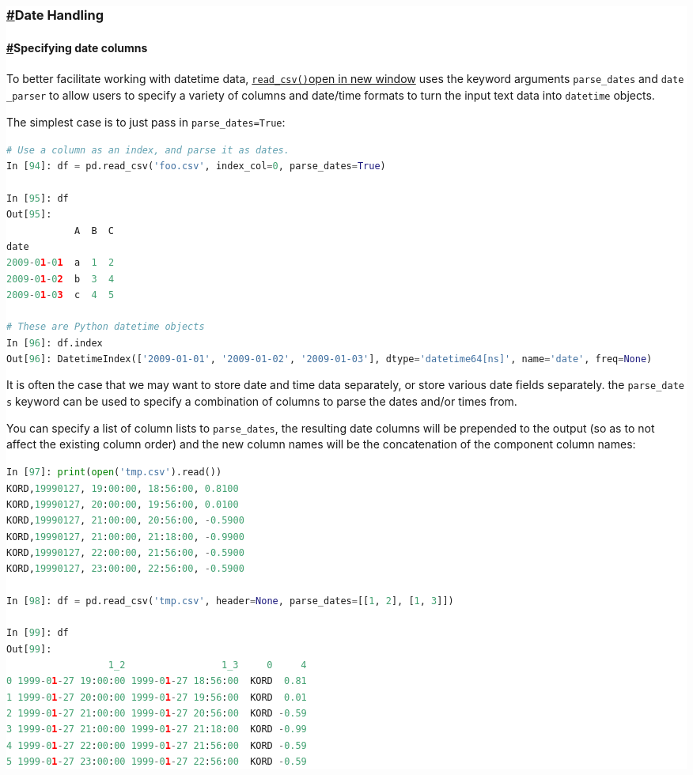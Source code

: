 ### [#](https://www.pypandas.cn/docs/user_guide/io.html#date-handling)Date Handling

#### [#](https://www.pypandas.cn/docs/user_guide/io.html#specifying-date-columns)Specifying date columns

To better facilitate working with datetime data, [`read_csv()`open in new window](https://pandas.pydata.org/pandas-docs/stable/reference/api/pandas.read_csv.html#pandas.read_csv) uses the keyword arguments `parse_dates` and `date_parser` to allow users to specify a variety of columns and date/time formats to turn the input text data into `datetime` objects.

The simplest case is to just pass in `parse_dates=True`:

```python
# Use a column as an index, and parse it as dates.
In [94]: df = pd.read_csv('foo.csv', index_col=0, parse_dates=True)

In [95]: df
Out[95]: 
            A  B  C
date               
2009-01-01  a  1  2
2009-01-02  b  3  4
2009-01-03  c  4  5

# These are Python datetime objects
In [96]: df.index
Out[96]: DatetimeIndex(['2009-01-01', '2009-01-02', '2009-01-03'], dtype='datetime64[ns]', name='date', freq=None)
```

It is often the case that we may want to store date and time data separately, or store various date fields separately. the `parse_dates` keyword can be used to specify a combination of columns to parse the dates and/or times from.

You can specify a list of column lists to `parse_dates`, the resulting date columns will be prepended to the output (so as to not affect the existing column order) and the new column names will be the concatenation of the component column names:

```python
In [97]: print(open('tmp.csv').read())
KORD,19990127, 19:00:00, 18:56:00, 0.8100
KORD,19990127, 20:00:00, 19:56:00, 0.0100
KORD,19990127, 21:00:00, 20:56:00, -0.5900
KORD,19990127, 21:00:00, 21:18:00, -0.9900
KORD,19990127, 22:00:00, 21:56:00, -0.5900
KORD,19990127, 23:00:00, 22:56:00, -0.5900

In [98]: df = pd.read_csv('tmp.csv', header=None, parse_dates=[[1, 2], [1, 3]])

In [99]: df
Out[99]: 
                  1_2                 1_3     0     4
0 1999-01-27 19:00:00 1999-01-27 18:56:00  KORD  0.81
1 1999-01-27 20:00:00 1999-01-27 19:56:00  KORD  0.01
2 1999-01-27 21:00:00 1999-01-27 20:56:00  KORD -0.59
3 1999-01-27 21:00:00 1999-01-27 21:18:00  KORD -0.99
4 1999-01-27 22:00:00 1999-01-27 21:56:00  KORD -0.59
5 1999-01-27 23:00:00 1999-01-27 22:56:00  KORD -0.59
```
